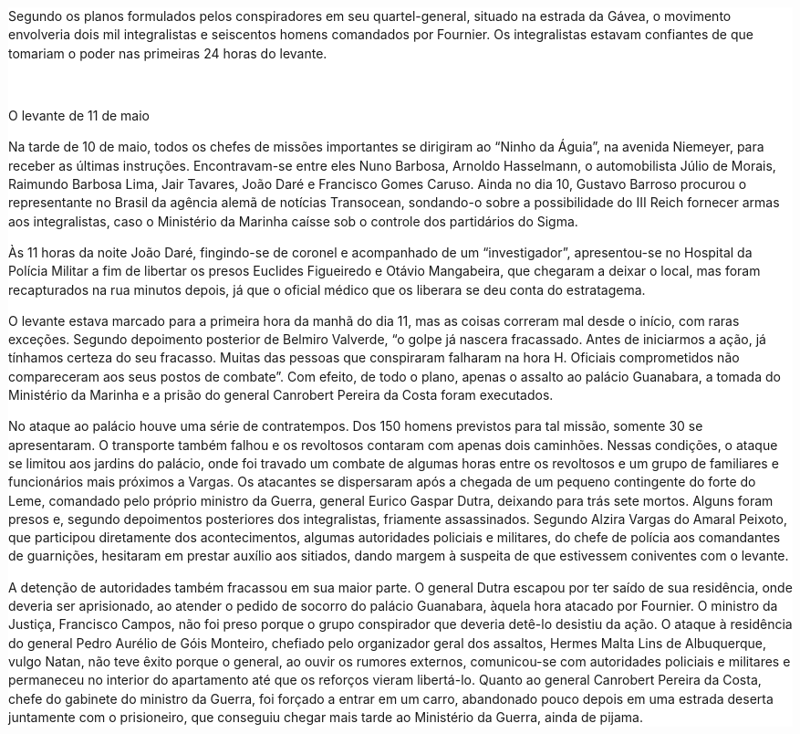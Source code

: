 Segundo os planos formulados pelos conspiradores em seu quartel-general,
situado na estrada da Gávea, o movimento envolveria dois mil
integralistas e seiscentos homens comandados por Fournier. Os
integralistas estavam confiantes de que tomariam o poder nas primeiras
24 horas do levante.

 

O levante de 11 de maio

Na tarde de 10 de maio, todos os chefes de missões importantes se
dirigiram ao “Ninho da Águia”, na avenida Niemeyer, para receber as
últimas instruções. Encontravam-se entre eles Nuno Barbosa, Arnoldo
Hasselmann, o automobilista Júlio de Morais, Raimundo Barbosa Lima, Jair
Tavares, João Daré e Francisco Gomes Caruso. Ainda no dia 10, Gustavo
Barroso procurou o representante no Brasil da agência alemã de notícias
Transocean, sondando-o sobre a possibilidade do III Reich fornecer armas
aos integralistas, caso o Ministério da Marinha caísse sob o controle
dos partidários do Sigma.

Às 11 horas da noite João Daré, fingindo-se de coronel e acompanhado de
um “investigador”, apresentou-se no Hospital da Polícia Militar a fim de
libertar os presos Euclides Figueiredo e Otávio Mangabeira, que chegaram
a deixar o local, mas foram recapturados na rua minutos depois, já que o
oficial médico que os liberara se deu conta do estratagema.

O levante estava marcado para a primeira hora da manhã do dia 11, mas as
coisas correram mal desde o início, com raras exceções. Segundo
depoimento posterior de Belmiro Valverde, “o golpe já nascera
fracassado. Antes de iniciarmos a ação, já tínhamos certeza do seu
fracasso. Muitas das pessoas que conspiraram falharam na hora H.
Oficiais comprometidos não compareceram aos seus postos de combate”. Com
efeito, de todo o plano, apenas o assalto ao palácio Guanabara, a tomada
do Ministério da Marinha e a prisão do general Canrobert Pereira da
Costa foram executados.

No ataque ao palácio houve uma série de contratempos. Dos 150 homens
previstos para tal missão, somente 30 se apresentaram. O transporte
também falhou e os revoltosos contaram com apenas dois caminhões. Nessas
condições, o ataque se limitou aos jardins do palácio, onde foi travado
um combate de algumas horas entre os revoltosos e um grupo de familiares
e funcionários mais próximos a Vargas. Os atacantes se dispersaram após
a chegada de um pequeno contingente do forte do Leme, comandado pelo
próprio ministro da Guerra, general Eurico Gaspar Dutra, deixando para
trás sete mortos. Alguns foram presos e, segundo depoimentos posteriores
dos integralistas, friamente assassinados. Segundo Alzira Vargas do
Amaral Peixoto, que participou diretamente dos acontecimentos, algumas
autoridades policiais e militares, do chefe de polícia aos comandantes
de guarnições, hesitaram em prestar auxílio aos sitiados, dando margem à
suspeita de que estivessem coniventes com o levante.

A detenção de autoridades também fracassou em sua maior parte. O general
Dutra escapou por ter saído de sua residência, onde deveria ser
aprisionado, ao atender o pedido de socorro do palácio Guanabara, àquela
hora atacado por Fournier. O ministro da Justiça, Francisco Campos, não
foi preso porque o grupo conspirador que deveria detê-lo desistiu da
ação. O ataque à residência do general Pedro Aurélio de Góis Monteiro,
chefiado pelo organizador geral dos assaltos, Hermes Malta Lins de
Albuquerque, vulgo Natan, não teve êxito porque o general, ao ouvir os
rumores externos, comunicou-se com autoridades policiais e militares e
permaneceu no interior do apartamento até que os reforços vieram
libertá-lo. Quanto ao general Canrobert Pereira da Costa, chefe do
gabinete do ministro da Guerra, foi forçado a entrar em um carro,
abandonado pouco depois em uma estrada deserta juntamente com o
prisioneiro, que conseguiu chegar mais tarde ao Ministério da Guerra,
ainda de pijama.
